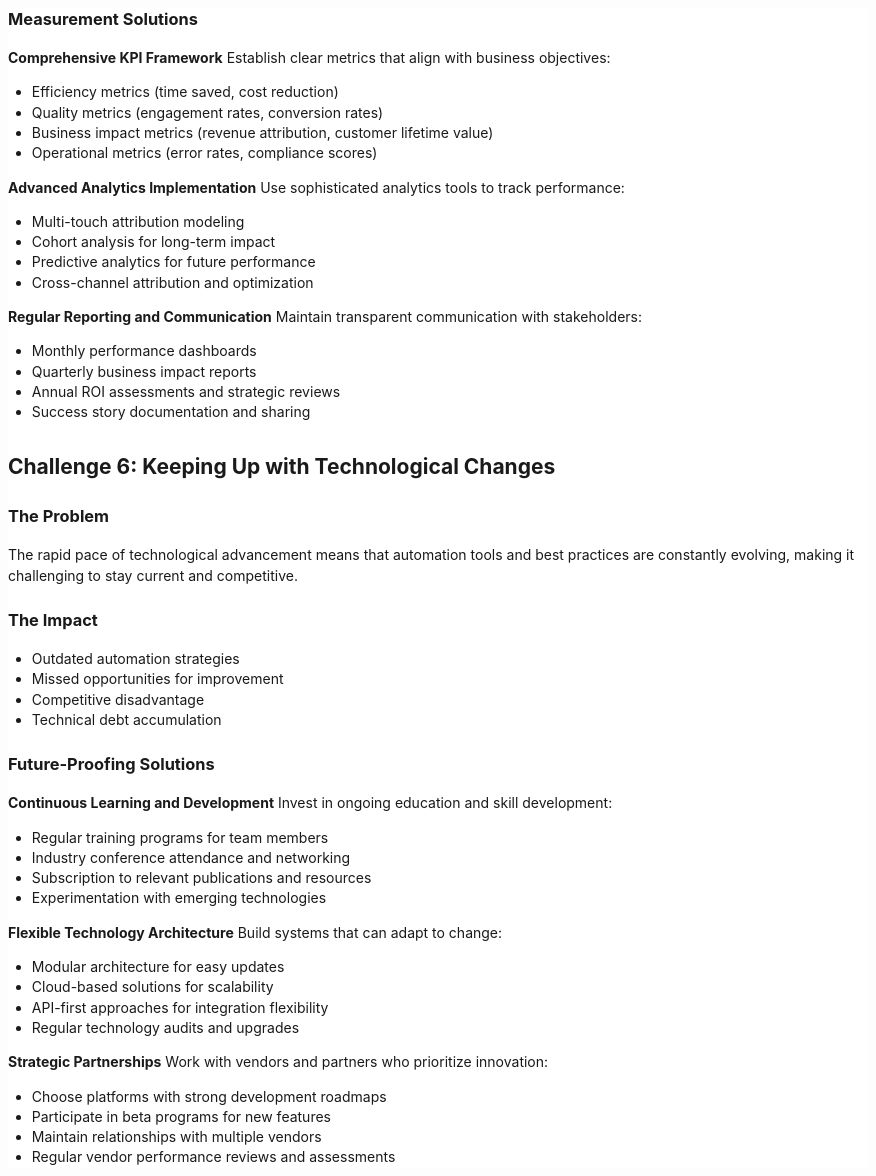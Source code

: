 ### Measurement Solutions

**Comprehensive KPI Framework**
Establish clear metrics that align with business objectives:
- Efficiency metrics (time saved, cost reduction)
- Quality metrics (engagement rates, conversion rates)
- Business impact metrics (revenue attribution, customer lifetime value)
- Operational metrics (error rates, compliance scores)

**Advanced Analytics Implementation**
Use sophisticated analytics tools to track performance:
- Multi-touch attribution modeling
- Cohort analysis for long-term impact
- Predictive analytics for future performance
- Cross-channel attribution and optimization

**Regular Reporting and Communication**
Maintain transparent communication with stakeholders:
- Monthly performance dashboards
- Quarterly business impact reports
- Annual ROI assessments and strategic reviews
- Success story documentation and sharing

## Challenge 6: Keeping Up with Technological Changes

### The Problem
The rapid pace of technological advancement means that automation tools and best practices are constantly evolving, making it challenging to stay current and competitive.

### The Impact
- Outdated automation strategies
- Missed opportunities for improvement
- Competitive disadvantage
- Technical debt accumulation

### Future-Proofing Solutions

**Continuous Learning and Development**
Invest in ongoing education and skill development:
- Regular training programs for team members
- Industry conference attendance and networking
- Subscription to relevant publications and resources
- Experimentation with emerging technologies

**Flexible Technology Architecture**
Build systems that can adapt to change:
- Modular architecture for easy updates
- Cloud-based solutions for scalability
- API-first approaches for integration flexibility
- Regular technology audits and upgrades

**Strategic Partnerships**
Work with vendors and partners who prioritize innovation:
- Choose platforms with strong development roadmaps
- Participate in beta programs for new features
- Maintain relationships with multiple vendors
- Regular vendor performance reviews and assessments
